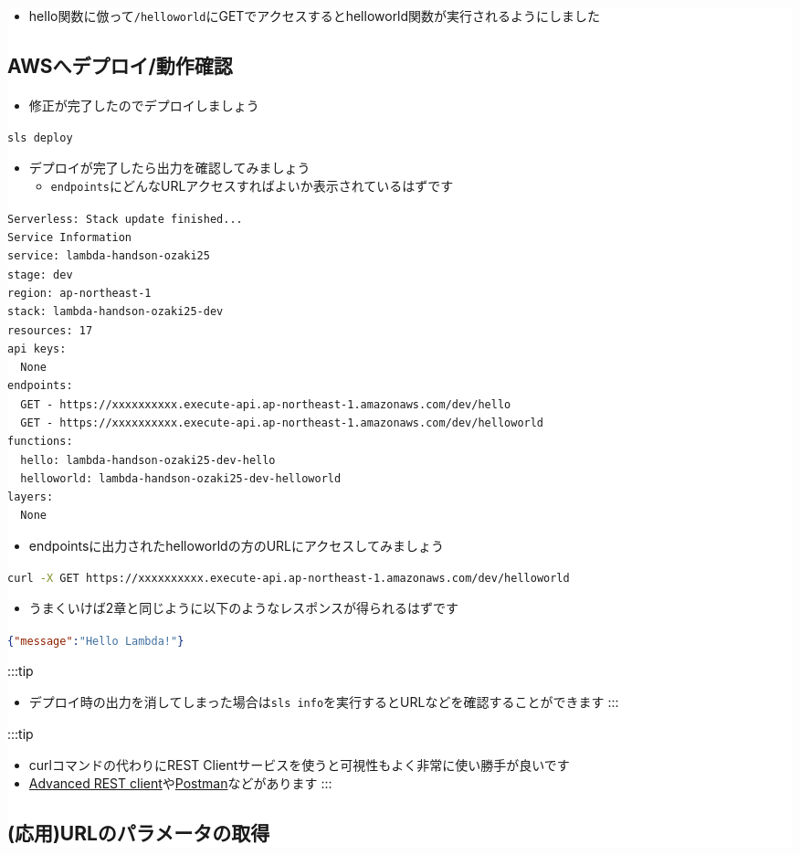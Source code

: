 - hello関数に倣って`/helloworld`にGETでアクセスするとhelloworld関数が実行されるようにしました

## AWSへデプロイ/動作確認

- 修正が完了したのでデプロイしましょう

```sh
sls deploy
```

- デプロイが完了したら出力を確認してみましょう
    - `endpoints`にどんなURLアクセスすればよいか表示されているはずです

```{12}
Serverless: Stack update finished...
Service Information
service: lambda-handson-ozaki25
stage: dev
region: ap-northeast-1
stack: lambda-handson-ozaki25-dev
resources: 17
api keys:
  None
endpoints:
  GET - https://xxxxxxxxxx.execute-api.ap-northeast-1.amazonaws.com/dev/hello
  GET - https://xxxxxxxxxx.execute-api.ap-northeast-1.amazonaws.com/dev/helloworld
functions:
  hello: lambda-handson-ozaki25-dev-hello
  helloworld: lambda-handson-ozaki25-dev-helloworld
layers:
  None
```

- endpointsに出力されたhelloworldの方のURLにアクセスしてみましょう

```sh
curl -X GET https://xxxxxxxxxx.execute-api.ap-northeast-1.amazonaws.com/dev/helloworld
```

- うまくいけば2章と同じように以下のようなレスポンスが得られるはずです

```json
{"message":"Hello Lambda!"}
```

:::tip
- デプロイ時の出力を消してしまった場合は`sls info`を実行するとURLなどを確認することができます
:::

:::tip
- curlコマンドの代わりにREST Clientサービスを使うと可視性もよく非常に使い勝手が良いです
- [Advanced REST client](https://chrome.google.com/webstore/detail/advanced-rest-client/hgmloofddffdnphfgcellkdfbfbjeloo/details?hl=ja-JP)や[Postman](https://chrome.google.com/webstore/detail/postman/fhbjgbiflinjbdggehcddcbncdddomop?hl=ja-jp)などがあります
:::

## (応用)URLのパラメータの取得
